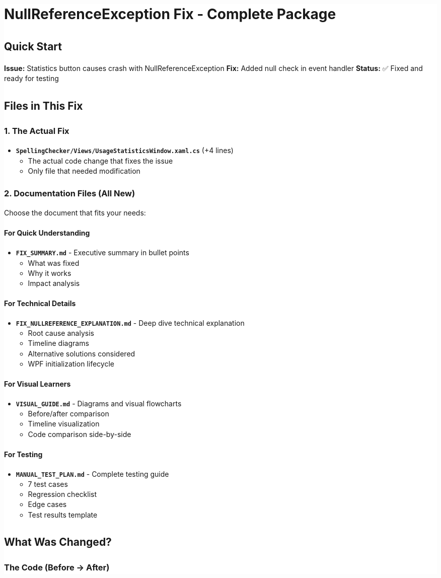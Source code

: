 # NullReferenceException Fix - Complete Package

## Quick Start

**Issue:** Statistics button causes crash with NullReferenceException
**Fix:** Added null check in event handler
**Status:** ✅ Fixed and ready for testing

## Files in This Fix

### 1. The Actual Fix
- **`SpellingChecker/Views/UsageStatisticsWindow.xaml.cs`** (+4 lines)
  - The actual code change that fixes the issue
  - Only file that needed modification

### 2. Documentation Files (All New)
Choose the document that fits your needs:

#### For Quick Understanding
- **`FIX_SUMMARY.md`** - Executive summary in bullet points
  - What was fixed
  - Why it works
  - Impact analysis

#### For Technical Details
- **`FIX_NULLREFERENCE_EXPLANATION.md`** - Deep dive technical explanation
  - Root cause analysis
  - Timeline diagrams
  - Alternative solutions considered
  - WPF initialization lifecycle

#### For Visual Learners
- **`VISUAL_GUIDE.md`** - Diagrams and visual flowcharts
  - Before/after comparison
  - Timeline visualization
  - Code comparison side-by-side

#### For Testing
- **`MANUAL_TEST_PLAN.md`** - Complete testing guide
  - 7 test cases
  - Regression checklist
  - Edge cases
  - Test results template

## What Was Changed?

### The Code (Before → After)
